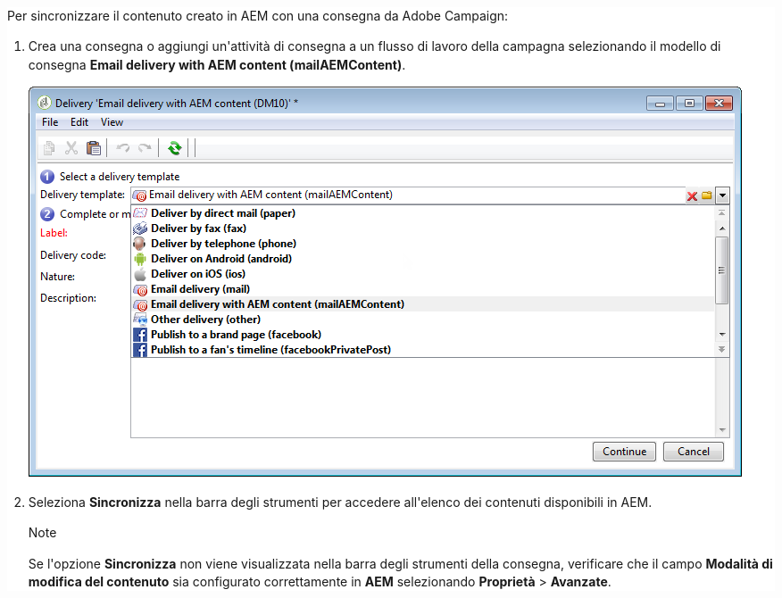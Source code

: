 Per sincronizzare il contenuto creato in AEM con una consegna da Adobe Campaign:

1. Crea una consegna o aggiungi un&#39;attività di consegna a un flusso di lavoro della campagna selezionando il modello di consegna **Email delivery with AEM content (mailAEMContent)**.

   ![chlimage_1-40](assets/chlimage_1-40a.png)

1. Seleziona **Sincronizza** nella barra degli strumenti per accedere all&#39;elenco dei contenuti disponibili in AEM.

   >[!NOTE]
   >
   >Se l&#39;opzione **Sincronizza** non viene visualizzata nella barra degli strumenti della consegna, verificare che il campo **Modalità di modifica del contenuto** sia configurato correttamente in **AEM** selezionando **Proprietà** > **Avanzate**.
